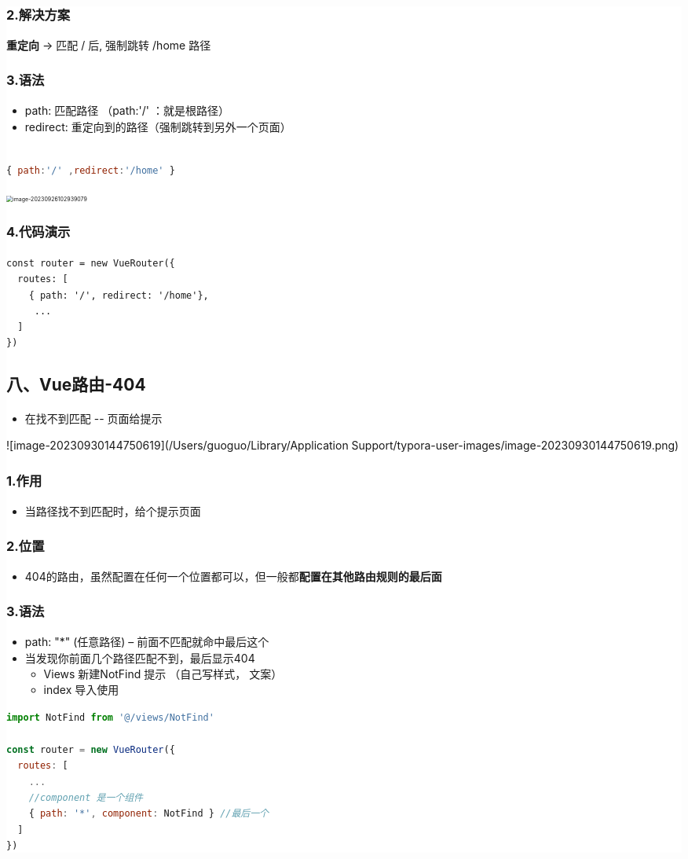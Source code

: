 ### 2.解决方案

**重定向** → 匹配 / 后, 强制跳转 /home 路径

### 3.语法

-  path: 匹配路径  （path:'/' ：就是根路径）
- redirect: 重定向到的路径（强制跳转到另外一个页面） 

```js

{ path:'/' ,redirect:'/home' }
```

<img src="/Users/guoguo/Library/Application Support/typora-user-images/image-20230926102939079.png" alt="image-20230926102939079" style="zoom:50%;" />

### 4.代码演示

```
const router = new VueRouter({
  routes: [
    { path: '/', redirect: '/home'},
 	 ...
  ]
})
```

## 八、Vue路由-404

- 在找不到匹配 -- 页面给提示

![image-20230930144750619](/Users/guoguo/Library/Application Support/typora-user-images/image-20230930144750619.png)

### 1.作用

- 当路径找不到匹配时，给个提示页面


### 2.位置

- 404的路由，虽然配置在任何一个位置都可以，但一般都**配置在其他路由规则的最后面**

### 3.语法

- path: "*"   (任意路径) – 前面不匹配就命中最后这个
- 当发现你前面几个路径匹配不到，最后显示404
  - Views 新建NotFind 提示 （自己写样式， 文案）
  - index 导入使用



```js
import NotFind from '@/views/NotFind'

const router = new VueRouter({
  routes: [
    ...
    //component 是一个组件
    { path: '*', component: NotFind } //最后一个
  ]
})
```
